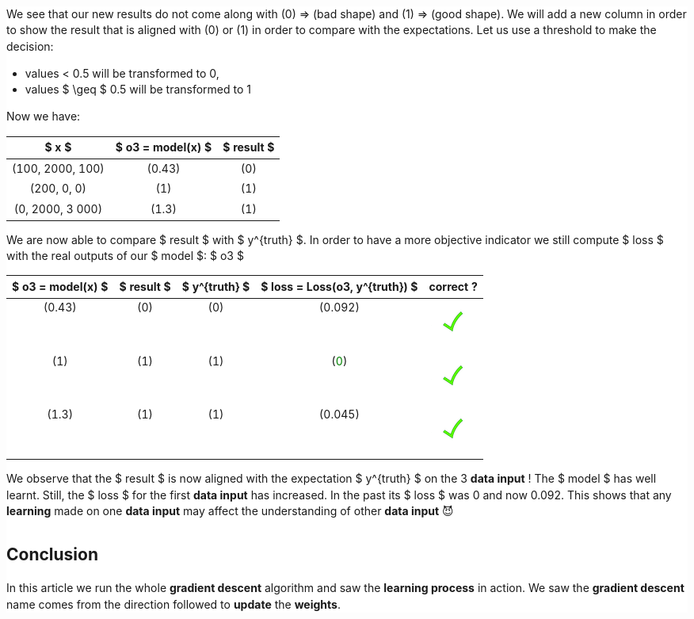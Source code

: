 We see that our new results do not come along with (0) => (bad shape) and (1) => (good shape). 
We will add a new column in order to show the result that is aligned with (0) or (1) in order to compare with 
the expectations. Let us use a threshold to make the decision:
 
- values < 0.5 will be transformed to 0, 
- values $ \geq $ 0.5 will be transformed to 1

Now we have:

| $ x $              | $ o3 = model(x) $ | $ result $ |
| :----------------: | :---------------: | :--------: |
| (100, 2000, 100)   | (0.43)            | (0)        |
| (200,  0, 0)       | (1)               | (1)        |
| (0, 2000, 3 000)   | (1.3)             | (1)        |

We are now able to compare $ result $ with $ y^{truth} $. In order to have a more objective indicator we still 
compute $ loss $ with the real outputs of our $ model $: $ o3 $ 

| $ o3 = model(x) $ | $ result $ | $ y^{truth} $ | $ loss = Loss(o3, y^{truth}) $ | correct ? |
| :----: | :-----: | :-----: | :-----: | :---: |
| (0.43) | (0) | (0) | (0.092) | ![wrong](/_assets/images/general/right.png) |
| (1)    | (1) | (1) | (<span style="color:green">0</span>) | ![right](/_assets/images/general/right.png) |
| (1.3)  | (1) | (1) | (0.045) | ![right](/_assets/images/general/right.png) |

We observe that the $ result $ is now aligned with the expectation $ y^{truth} $ on the 3 **data input** !
The $ model $ has well learnt. Still, the $ loss $ for the first **data input** has increased. In the past its $ loss $
was 0 and now 0.092. This shows that any **learning** made on one **data input** may affect the understanding of 
other **data input** :smiling_imp:

## Conclusion

In this article we run the whole **gradient descent** algorithm and saw the **learning process** in action. 
We saw the **gradient descent** name comes from the direction followed to **update** the **weights**. 
